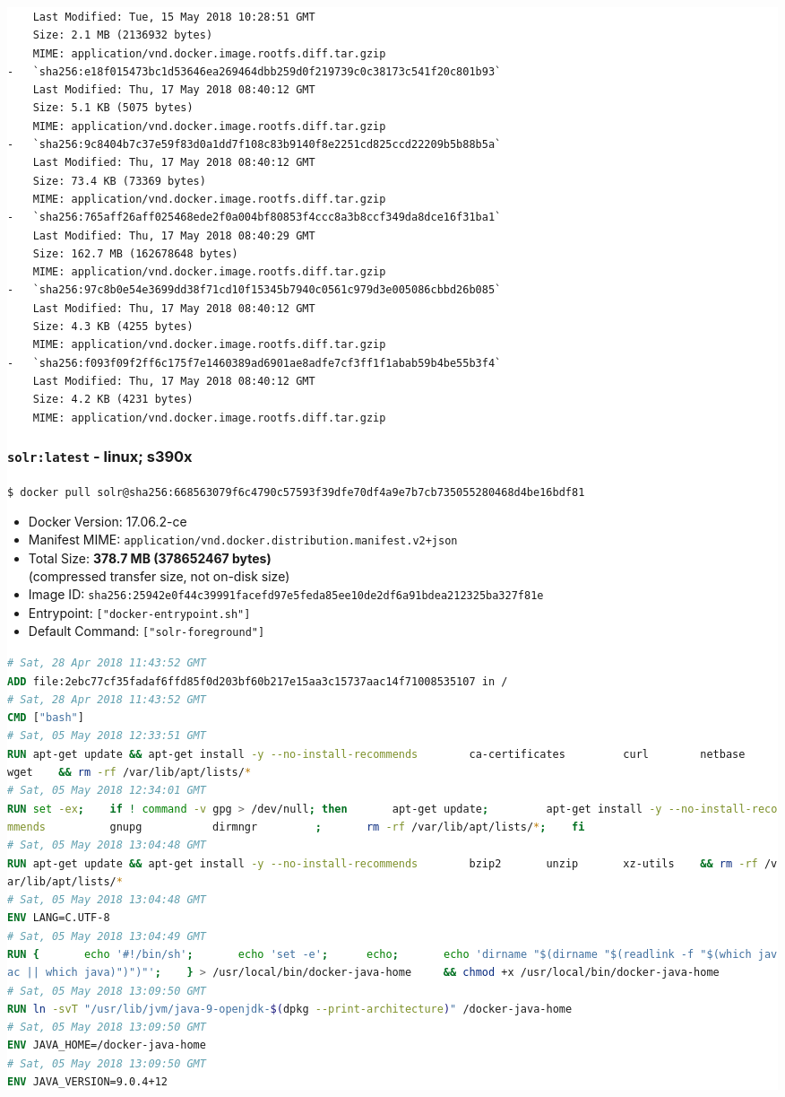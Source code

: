 		Last Modified: Tue, 15 May 2018 10:28:51 GMT  
		Size: 2.1 MB (2136932 bytes)  
		MIME: application/vnd.docker.image.rootfs.diff.tar.gzip
	-	`sha256:e18f015473bc1d53646ea269464dbb259d0f219739c0c38173c541f20c801b93`  
		Last Modified: Thu, 17 May 2018 08:40:12 GMT  
		Size: 5.1 KB (5075 bytes)  
		MIME: application/vnd.docker.image.rootfs.diff.tar.gzip
	-	`sha256:9c8404b7c37e59f83d0a1dd7f108c83b9140f8e2251cd825ccd22209b5b88b5a`  
		Last Modified: Thu, 17 May 2018 08:40:12 GMT  
		Size: 73.4 KB (73369 bytes)  
		MIME: application/vnd.docker.image.rootfs.diff.tar.gzip
	-	`sha256:765aff26aff025468ede2f0a004bf80853f4ccc8a3b8ccf349da8dce16f31ba1`  
		Last Modified: Thu, 17 May 2018 08:40:29 GMT  
		Size: 162.7 MB (162678648 bytes)  
		MIME: application/vnd.docker.image.rootfs.diff.tar.gzip
	-	`sha256:97c8b0e54e3699dd38f71cd10f15345b7940c0561c979d3e005086cbbd26b085`  
		Last Modified: Thu, 17 May 2018 08:40:12 GMT  
		Size: 4.3 KB (4255 bytes)  
		MIME: application/vnd.docker.image.rootfs.diff.tar.gzip
	-	`sha256:f093f09f2ff6c175f7e1460389ad6901ae8adfe7cf3ff1f1abab59b4be55b3f4`  
		Last Modified: Thu, 17 May 2018 08:40:12 GMT  
		Size: 4.2 KB (4231 bytes)  
		MIME: application/vnd.docker.image.rootfs.diff.tar.gzip

### `solr:latest` - linux; s390x

```console
$ docker pull solr@sha256:668563079f6c4790c57593f39dfe70df4a9e7b7cb735055280468d4be16bdf81
```

-	Docker Version: 17.06.2-ce
-	Manifest MIME: `application/vnd.docker.distribution.manifest.v2+json`
-	Total Size: **378.7 MB (378652467 bytes)**  
	(compressed transfer size, not on-disk size)
-	Image ID: `sha256:25942e0f44c39991facefd97e5feda85ee10de2df6a91bdea212325ba327f81e`
-	Entrypoint: `["docker-entrypoint.sh"]`
-	Default Command: `["solr-foreground"]`

```dockerfile
# Sat, 28 Apr 2018 11:43:52 GMT
ADD file:2ebc77cf35fadaf6ffd85f0d203bf60b217e15aa3c15737aac14f71008535107 in / 
# Sat, 28 Apr 2018 11:43:52 GMT
CMD ["bash"]
# Sat, 05 May 2018 12:33:51 GMT
RUN apt-get update && apt-get install -y --no-install-recommends 		ca-certificates 		curl 		netbase 		wget 	&& rm -rf /var/lib/apt/lists/*
# Sat, 05 May 2018 12:34:01 GMT
RUN set -ex; 	if ! command -v gpg > /dev/null; then 		apt-get update; 		apt-get install -y --no-install-recommends 			gnupg 			dirmngr 		; 		rm -rf /var/lib/apt/lists/*; 	fi
# Sat, 05 May 2018 13:04:48 GMT
RUN apt-get update && apt-get install -y --no-install-recommends 		bzip2 		unzip 		xz-utils 	&& rm -rf /var/lib/apt/lists/*
# Sat, 05 May 2018 13:04:48 GMT
ENV LANG=C.UTF-8
# Sat, 05 May 2018 13:04:49 GMT
RUN { 		echo '#!/bin/sh'; 		echo 'set -e'; 		echo; 		echo 'dirname "$(dirname "$(readlink -f "$(which javac || which java)")")"'; 	} > /usr/local/bin/docker-java-home 	&& chmod +x /usr/local/bin/docker-java-home
# Sat, 05 May 2018 13:09:50 GMT
RUN ln -svT "/usr/lib/jvm/java-9-openjdk-$(dpkg --print-architecture)" /docker-java-home
# Sat, 05 May 2018 13:09:50 GMT
ENV JAVA_HOME=/docker-java-home
# Sat, 05 May 2018 13:09:50 GMT
ENV JAVA_VERSION=9.0.4+12
```